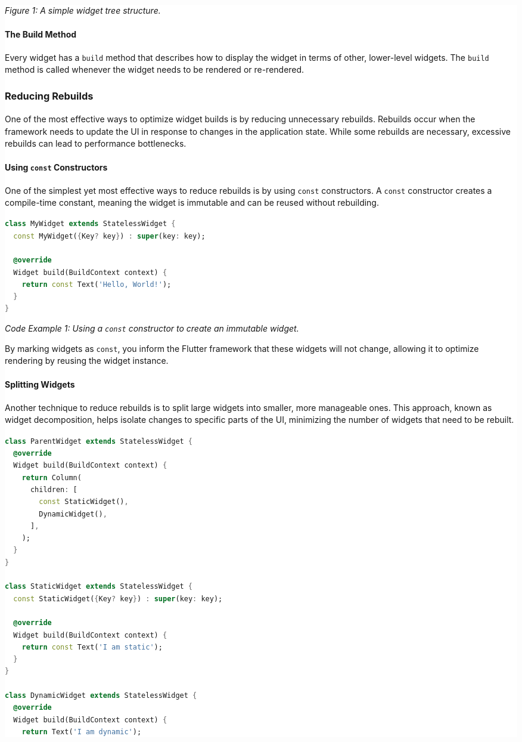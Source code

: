 *Figure 1: A simple widget tree structure.*

#### The Build Method

Every widget has a `build` method that describes how to display the widget in terms of other, lower-level widgets. The `build` method is called whenever the widget needs to be rendered or re-rendered.

### Reducing Rebuilds

One of the most effective ways to optimize widget builds is by reducing unnecessary rebuilds. Rebuilds occur when the framework needs to update the UI in response to changes in the application state. While some rebuilds are necessary, excessive rebuilds can lead to performance bottlenecks.

#### Using `const` Constructors

One of the simplest yet most effective ways to reduce rebuilds is by using `const` constructors. A `const` constructor creates a compile-time constant, meaning the widget is immutable and can be reused without rebuilding.

```dart
class MyWidget extends StatelessWidget {
  const MyWidget({Key? key}) : super(key: key);

  @override
  Widget build(BuildContext context) {
    return const Text('Hello, World!');
  }
}
```

*Code Example 1: Using a `const` constructor to create an immutable widget.*

By marking widgets as `const`, you inform the Flutter framework that these widgets will not change, allowing it to optimize rendering by reusing the widget instance.

#### Splitting Widgets

Another technique to reduce rebuilds is to split large widgets into smaller, more manageable ones. This approach, known as widget decomposition, helps isolate changes to specific parts of the UI, minimizing the number of widgets that need to be rebuilt.

```dart
class ParentWidget extends StatelessWidget {
  @override
  Widget build(BuildContext context) {
    return Column(
      children: [
        const StaticWidget(),
        DynamicWidget(),
      ],
    );
  }
}

class StaticWidget extends StatelessWidget {
  const StaticWidget({Key? key}) : super(key: key);

  @override
  Widget build(BuildContext context) {
    return const Text('I am static');
  }
}

class DynamicWidget extends StatelessWidget {
  @override
  Widget build(BuildContext context) {
    return Text('I am dynamic');
```